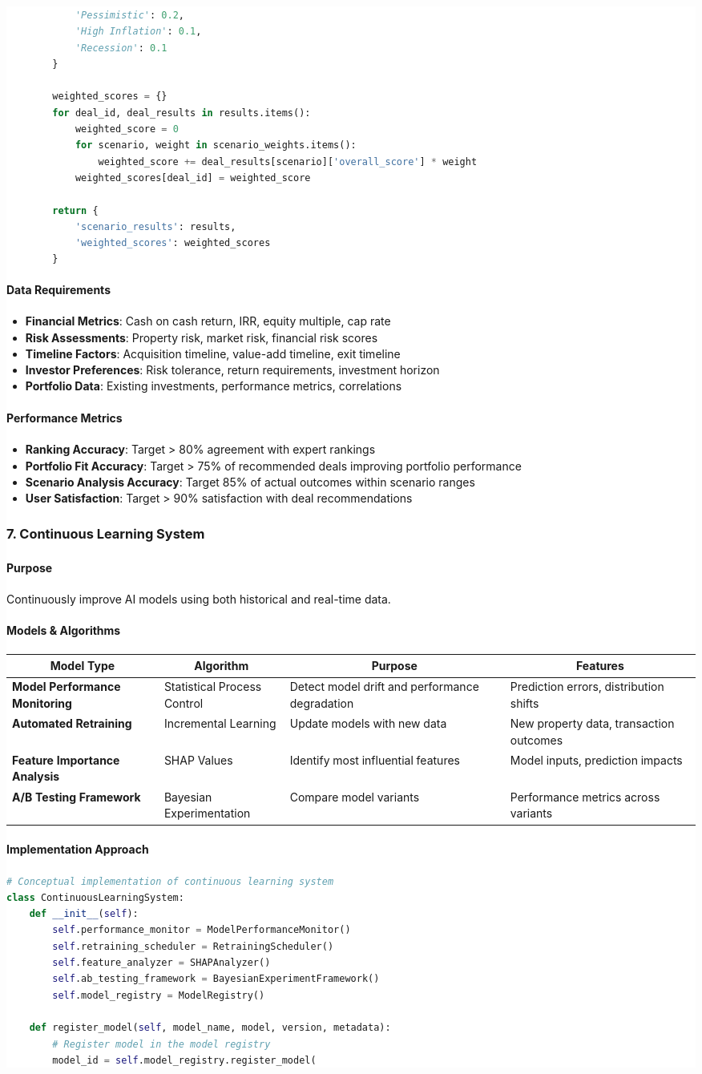 ```python
            'Pessimistic': 0.2,
            'High Inflation': 0.1,
            'Recession': 0.1
        }
        
        weighted_scores = {}
        for deal_id, deal_results in results.items():
            weighted_score = 0
            for scenario, weight in scenario_weights.items():
                weighted_score += deal_results[scenario]['overall_score'] * weight
            weighted_scores[deal_id] = weighted_score
        
        return {
            'scenario_results': results,
            'weighted_scores': weighted_scores
        }
```

#### Data Requirements

- **Financial Metrics**: Cash on cash return, IRR, equity multiple, cap rate
- **Risk Assessments**: Property risk, market risk, financial risk scores
- **Timeline Factors**: Acquisition timeline, value-add timeline, exit timeline
- **Investor Preferences**: Risk tolerance, return requirements, investment horizon
- **Portfolio Data**: Existing investments, performance metrics, correlations

#### Performance Metrics

- **Ranking Accuracy**: Target > 80% agreement with expert rankings
- **Portfolio Fit Accuracy**: Target > 75% of recommended deals improving portfolio performance
- **Scenario Analysis Accuracy**: Target 85% of actual outcomes within scenario ranges
- **User Satisfaction**: Target > 90% satisfaction with deal recommendations

### 7. Continuous Learning System

#### Purpose
Continuously improve AI models using both historical and real-time data.

#### Models & Algorithms

| Model Type | Algorithm | Purpose | Features |
|------------|-----------|---------|----------|
| **Model Performance Monitoring** | Statistical Process Control | Detect model drift and performance degradation | Prediction errors, distribution shifts |
| **Automated Retraining** | Incremental Learning | Update models with new data | New property data, transaction outcomes |
| **Feature Importance Analysis** | SHAP Values | Identify most influential features | Model inputs, prediction impacts |
| **A/B Testing Framework** | Bayesian Experimentation | Compare model variants | Performance metrics across variants |

#### Implementation Approach

```python
# Conceptual implementation of continuous learning system
class ContinuousLearningSystem:
    def __init__(self):
        self.performance_monitor = ModelPerformanceMonitor()
        self.retraining_scheduler = RetrainingScheduler()
        self.feature_analyzer = SHAPAnalyzer()
        self.ab_testing_framework = BayesianExperimentFramework()
        self.model_registry = ModelRegistry()
    
    def register_model(self, model_name, model, version, metadata):
        # Register model in the model registry
        model_id = self.model_registry.register_model(
```
